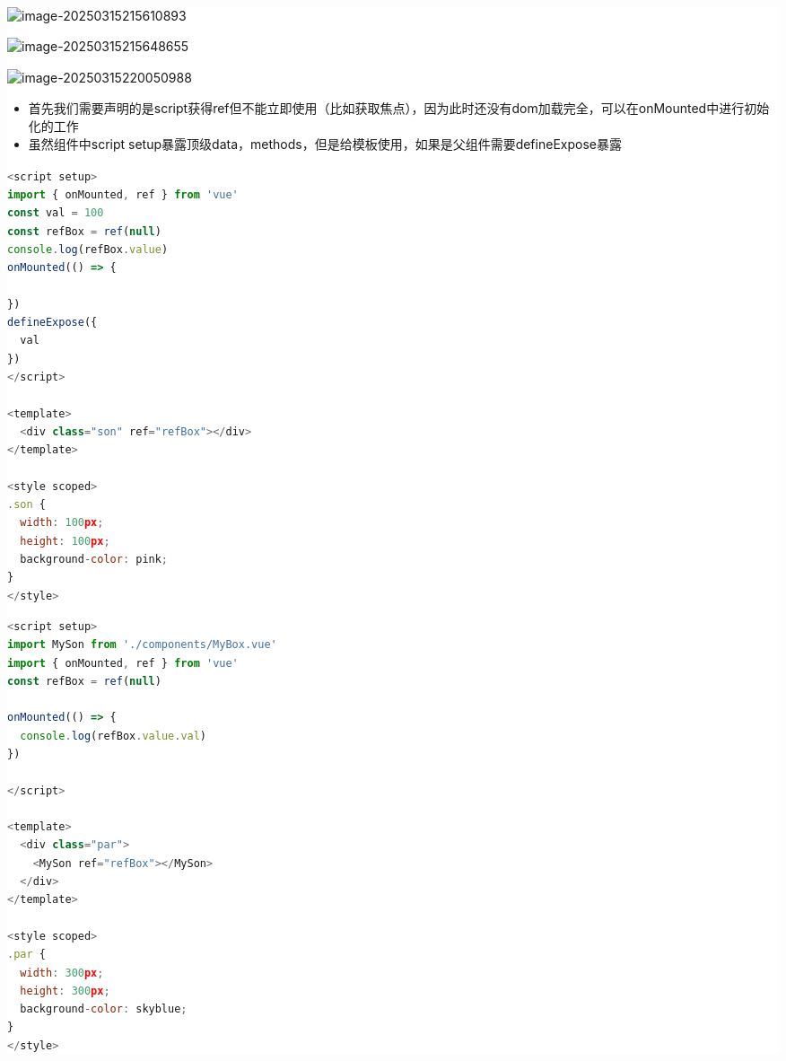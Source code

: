 ![image-20250315215610893](https://gitee.com/alan0925/typora-alan0925/raw/master/image/20250315215611335.png)

![image-20250315215648655](https://gitee.com/alan0925/typora-alan0925/raw/master/image/20250315215649174.png)

![image-20250315220050988](https://gitee.com/alan0925/typora-alan0925/raw/master/image/20250315220051270.png)

- 首先我们需要声明的是script获得ref但不能立即使用（比如获取焦点），因为此时还没有dom加载完全，可以在onMounted中进行初始化的工作
- 虽然组件中script setup暴露顶级data，methods，但是给模板使用，如果是父组件需要defineExpose暴露

```js
<script setup>
import { onMounted, ref } from 'vue'
const val = 100
const refBox = ref(null)
console.log(refBox.value)
onMounted(() => {

})
defineExpose({
  val
})
</script>

<template>
  <div class="son" ref="refBox"></div>
</template>

<style scoped>
.son {
  width: 100px;
  height: 100px;
  background-color: pink;
}
</style>
```

```js
<script setup>
import MySon from './components/MyBox.vue'
import { onMounted, ref } from 'vue'
const refBox = ref(null)

onMounted(() => {
  console.log(refBox.value.val)
})

</script>

<template>
  <div class="par">
    <MySon ref="refBox"></MySon>
  </div>
</template>

<style scoped>
.par {
  width: 300px;
  height: 300px;
  background-color: skyblue;
}
</style>
```
